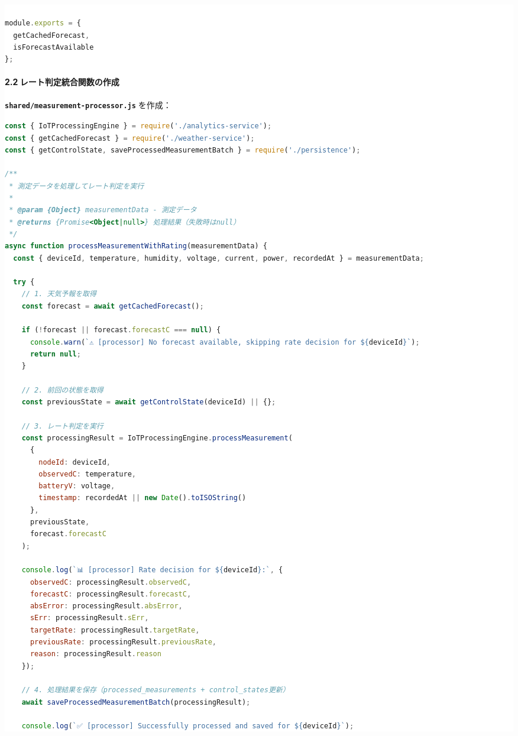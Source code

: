 ```javascript

module.exports = {
  getCachedForecast,
  isForecastAvailable
};
```

#### 2.2 レート判定統合関数の作成

**`shared/measurement-processor.js`** を作成：

```javascript
const { IoTProcessingEngine } = require('./analytics-service');
const { getCachedForecast } = require('./weather-service');
const { getControlState, saveProcessedMeasurementBatch } = require('./persistence');

/**
 * 測定データを処理してレート判定を実行
 *
 * @param {Object} measurementData - 測定データ
 * @returns {Promise<Object|null>} 処理結果（失敗時はnull）
 */
async function processMeasurementWithRating(measurementData) {
  const { deviceId, temperature, humidity, voltage, current, power, recordedAt } = measurementData;

  try {
    // 1. 天気予報を取得
    const forecast = await getCachedForecast();

    if (!forecast || forecast.forecastC === null) {
      console.warn(`⚠️ [processor] No forecast available, skipping rate decision for ${deviceId}`);
      return null;
    }

    // 2. 前回の状態を取得
    const previousState = await getControlState(deviceId) || {};

    // 3. レート判定を実行
    const processingResult = IoTProcessingEngine.processMeasurement(
      {
        nodeId: deviceId,
        observedC: temperature,
        batteryV: voltage,
        timestamp: recordedAt || new Date().toISOString()
      },
      previousState,
      forecast.forecastC
    );

    console.log(`📊 [processor] Rate decision for ${deviceId}:`, {
      observedC: processingResult.observedC,
      forecastC: processingResult.forecastC,
      absError: processingResult.absError,
      sErr: processingResult.sErr,
      targetRate: processingResult.targetRate,
      previousRate: processingResult.previousRate,
      reason: processingResult.reason
    });

    // 4. 処理結果を保存（processed_measurements + control_states更新）
    await saveProcessedMeasurementBatch(processingResult);

    console.log(`✅ [processor] Successfully processed and saved for ${deviceId}`);

```
